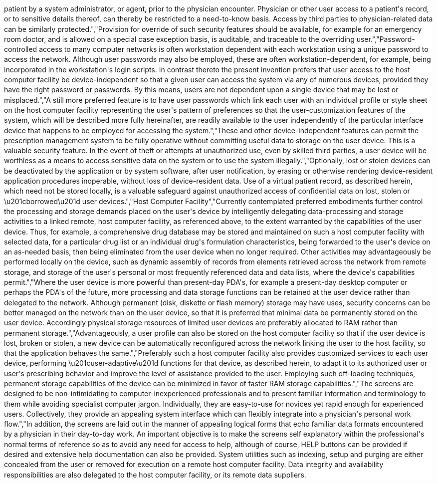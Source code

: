 patient by a system administrator, or agent, prior to the physician encounter. Physician or other user access to a patient's record, or to sensitive details thereof, can thereby be restricted to a need-to-know basis. Access by third parties to physician-related data can be similarly protected.","Provision for override of such security features should be available, for example for an emergency room doctor, and is allowed on a special case exception basis, is auditable, and traceable to the overriding user.","Password-controlled access to many computer networks is often workstation dependent with each workstation using a unique password to access the network. Although user passwords may also be employed, these are often workstation-dependent, for example, being incorporated in the workstation's login scripts. In contrast thereto the present invention prefers that user access to the host computer facility be device-independent so that a given user can access the system via any of numerous devices, provided they have the right password or passwords. By this means, users are not dependent upon a single device that may be lost or misplaced.","A still more preferred feature is to have user passwords which link each user with an individual profile or style sheet on the host computer facility representing the user's pattern of preferences so that the user-customization features of the system, which will be described more fully hereinafter, are readily available to the user independently of the particular interface device that happens to be employed for accessing the system.","These and other device-independent features can permit the prescription management system to be fully operative without committing useful data to storage on the user device. This is a valuable security feature. In the event of theft or attempts at unauthorized use, even by skilled third parties, a user device will be worthless as a means to access sensitive data on the system or to use the system illegally.","Optionally, lost or stolen devices can be deactivated by the application or by system software, after user notification, by erasing or otherwise rendering device-resident application procedures inoperable, without loss of device-resident data. Use of a virtual patient record, as described herein, which need not be stored locally, is a valuable safeguard against unauthorized access of confidential data on lost, stolen or \u201cborrowed\u201d user devices.","Host Computer Facility","Currently contemplated preferred embodiments further control the processing and storage demands placed on the user's device by intelligently delegating data-processing and storage activities to a linked remote, host computer facility, as referenced above, to the extent warranted by the capabilities of the user device. Thus, for example, a comprehensive drug database may be stored and maintained on such a host computer facility with selected data, for a particular drug list or an individual drug's formulation characteristics, being forwarded to the user's device on an as-needed basis, then being eliminated from the user device when no longer required. Other activities may advantageously be performed locally on the device, such as dynamic assembly of records from elements retrieved across the network from remote storage, and storage of the user's personal or most frequently referenced data and data lists, where the device's capabilities permit.","Where the user device is more powerful than present-day PDA's, for example a present-day desktop computer or perhaps the PDA's of the future, more processing and data storage functions can be retained at the user device rather than delegated to the network. Although permanent (disk, diskette or flash memory) storage may have uses, security concerns can be better managed on the network than on the user device, so that it is preferred that minimal data be permanently stored on the user device. Accordingly physical storage resources of limited user devices are preferably allocated to RAM rather than permanent storage.","Advantageously, a user profile can also be stored on the host computer facility so that if the user device is lost, broken or stolen, a new device can be automatically reconfigured across the network linking the user to the host facility, so that the application behaves the same.","Preferably such a host computer facility also provides customized services to each user device, performing \u201cuser-adaptive\u201d functions for that device, as described herein, to adapt it to its authorized user or user's prescribing behavior and improve the level of assistance provided to the user. Employing such off-loading techniques, permanent storage capabilities of the device can be minimized in favor of faster RAM storage capabilities.","The screens are designed to be non-intimidating to computer-inexperienced professionals and to present familiar information and terminology to them while avoiding specialist computer jargon. Individually, they are easy-to-use for novices yet rapid enough for experienced users. Collectively, they provide an appealing system interface which can flexibly integrate into a physician's personal work flow.","In addition, the screens are laid out in the manner of appealing logical forms that echo familiar data formats encountered by a physician in their day-to-day work. An important objective is to make the screens self explanatory within the professional's normal terms of reference so as to avoid any need for access to help, although of course, HELP buttons can be provided if desired and extensive help documentation can also be provided. System utilities such as indexing, setup and purging are either concealed from the user or removed for execution on a remote host computer facility. Data integrity and availability responsibilities are also delegated to the host computer facility, or its remote data suppliers.